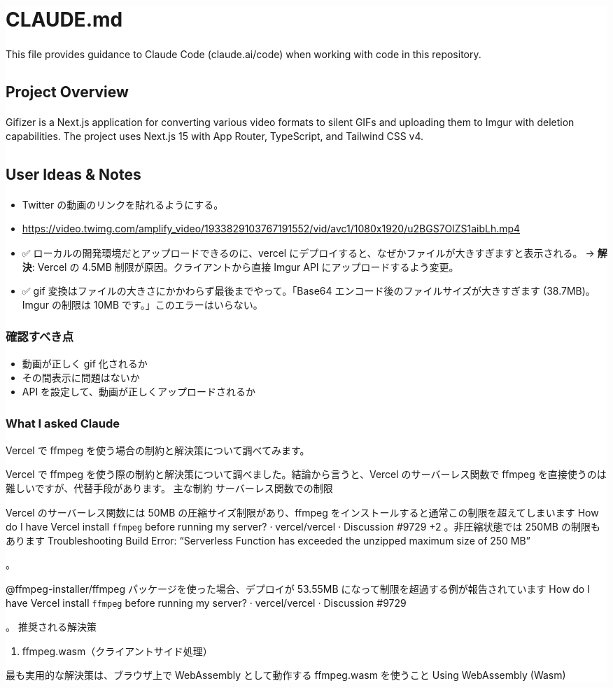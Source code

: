 # CLAUDE.md

This file provides guidance to Claude Code (claude.ai/code) when working with code in this repository.

## Project Overview

Gifizer is a Next.js application for converting various video formats to silent GIFs and uploading them to Imgur with deletion capabilities. The project uses Next.js 15 with App Router, TypeScript, and Tailwind CSS v4.

## User Ideas & Notes



- Twitter の動画のリンクを貼れるようにする。
- https://video.twimg.com/amplify_video/1933829103767191552/vid/avc1/1080x1920/u2BGS7OlZS1aibLh.mp4

- ✅ ローカルの開発環境だとアップロードできるのに、vercel にデプロイすると、なぜかファイルが大きすぎますと表示される。
  → **解決**: Vercel の 4.5MB 制限が原因。クライアントから直接 Imgur API にアップロードするよう変更。
- ✅ gif 変換はファイルの大きさにかかわらず最後までやって。「Base64 エンコード後のファイルサイズが大きすぎます (38.7MB)。Imgur の制限は 10MB です。」このエラーはいらない。

### 確認すべき点

- 動画が正しく gif 化されるか
- その間表示に問題はないか
- API を設定して、動画が正しくアップロードされるか

### What I asked Claude

Vercel で ffmpeg を使う場合の制約と解決策について調べてみます。

Vercel で ffmpeg を使う際の制約と解決策について調べました。結論から言うと、Vercel のサーバーレス関数で ffmpeg を直接使うのは難しいですが、代替手段があります。
主な制約
サーバーレス関数での制限

Vercel のサーバーレス関数には 50MB の圧縮サイズ制限があり、ffmpeg をインストールすると通常この制限を超えてしまいます
How do I have Vercel install `ffmpeg` before running my server? · vercel/vercel · Discussion #9729 +2
。非圧縮状態では 250MB の制限もあります
Troubleshooting Build Error: “Serverless Function has exceeded the unzipped maximum size of 250 MB”

。

@ffmpeg-installer/ffmpeg パッケージを使った場合、デプロイが 53.55MB になって制限を超過する例が報告されています
How do I have Vercel install `ffmpeg` before running my server? · vercel/vercel · Discussion #9729

。
推奨される解決策

1. ffmpeg.wasm（クライアントサイド処理）

最も実用的な解決策は、ブラウザ上で WebAssembly として動作する ffmpeg.wasm を使うこと
Using WebAssembly (Wasm)
